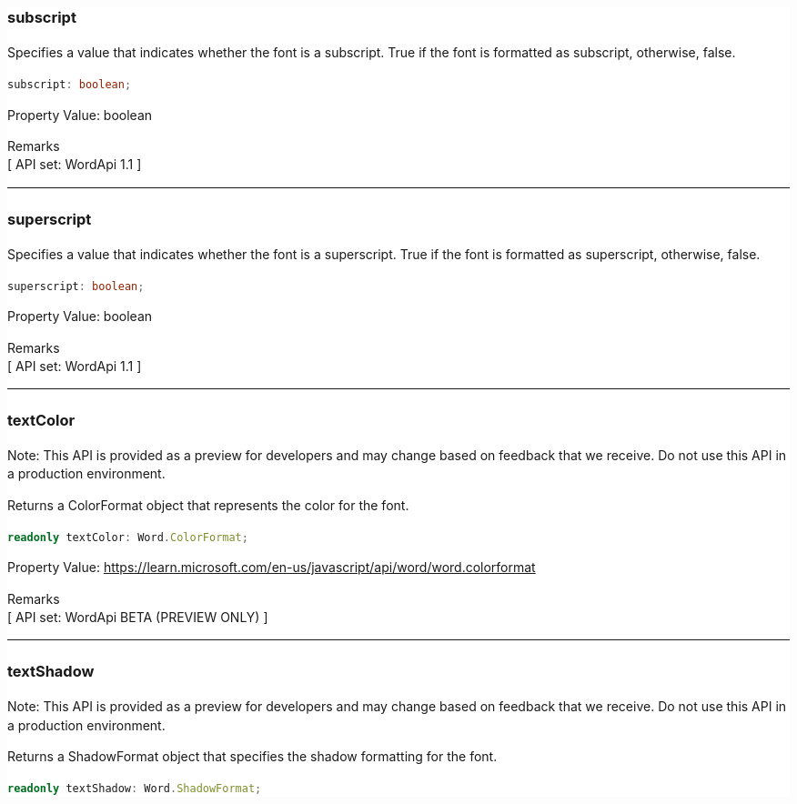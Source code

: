 ### subscript

Specifies a value that indicates whether the font is a subscript. True if the font is formatted as subscript, otherwise, false.

```typescript
subscript: boolean;
```

Property Value: boolean

Remarks  
[ API set: WordApi 1.1 ]

---

### superscript

Specifies a value that indicates whether the font is a superscript. True if the font is formatted as superscript, otherwise, false.

```typescript
superscript: boolean;
```

Property Value: boolean

Remarks  
[ API set: WordApi 1.1 ]

---

### textColor

Note: This API is provided as a preview for developers and may change based on feedback that we receive. Do not use this API in a production environment.

Returns a ColorFormat object that represents the color for the font.

```typescript
readonly textColor: Word.ColorFormat;
```

Property Value: https://learn.microsoft.com/en-us/javascript/api/word/word.colorformat

Remarks  
[ API set: WordApi BETA (PREVIEW ONLY) ]

---

### textShadow

Note: This API is provided as a preview for developers and may change based on feedback that we receive. Do not use this API in a production environment.

Returns a ShadowFormat object that specifies the shadow formatting for the font.

```typescript
readonly textShadow: Word.ShadowFormat;
```
